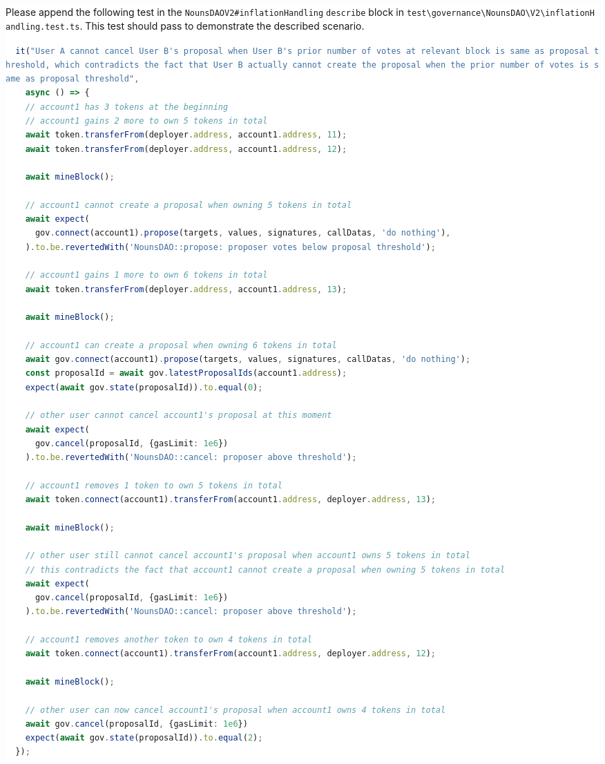 Please append the following test in the `NounsDAOV2#inflationHandling` `describe` block in `test\governance\NounsDAO\V2\inflationHandling.test.ts`. This test should pass to demonstrate the described scenario.

```typescript
  it("User A cannot cancel User B's proposal when User B's prior number of votes at relevant block is same as proposal threshold, which contradicts the fact that User B actually cannot create the proposal when the prior number of votes is same as proposal threshold",
    async () => {
    // account1 has 3 tokens at the beginning
    // account1 gains 2 more to own 5 tokens in total
    await token.transferFrom(deployer.address, account1.address, 11);
    await token.transferFrom(deployer.address, account1.address, 12);

    await mineBlock();

    // account1 cannot create a proposal when owning 5 tokens in total
    await expect(
      gov.connect(account1).propose(targets, values, signatures, callDatas, 'do nothing'),
    ).to.be.revertedWith('NounsDAO::propose: proposer votes below proposal threshold');

    // account1 gains 1 more to own 6 tokens in total
    await token.transferFrom(deployer.address, account1.address, 13);

    await mineBlock();

    // account1 can create a proposal when owning 6 tokens in total
    await gov.connect(account1).propose(targets, values, signatures, callDatas, 'do nothing');
    const proposalId = await gov.latestProposalIds(account1.address);
    expect(await gov.state(proposalId)).to.equal(0);

    // other user cannot cancel account1's proposal at this moment
    await expect(
      gov.cancel(proposalId, {gasLimit: 1e6})
    ).to.be.revertedWith('NounsDAO::cancel: proposer above threshold');
    
    // account1 removes 1 token to own 5 tokens in total
    await token.connect(account1).transferFrom(account1.address, deployer.address, 13);

    await mineBlock();

    // other user still cannot cancel account1's proposal when account1 owns 5 tokens in total
    // this contradicts the fact that account1 cannot create a proposal when owning 5 tokens in total
    await expect(
      gov.cancel(proposalId, {gasLimit: 1e6})
    ).to.be.revertedWith('NounsDAO::cancel: proposer above threshold');

    // account1 removes another token to own 4 tokens in total
    await token.connect(account1).transferFrom(account1.address, deployer.address, 12);

    await mineBlock();

    // other user can now cancel account1's proposal when account1 owns 4 tokens in total
    await gov.cancel(proposalId, {gasLimit: 1e6})
    expect(await gov.state(proposalId)).to.equal(2);
  });
```
